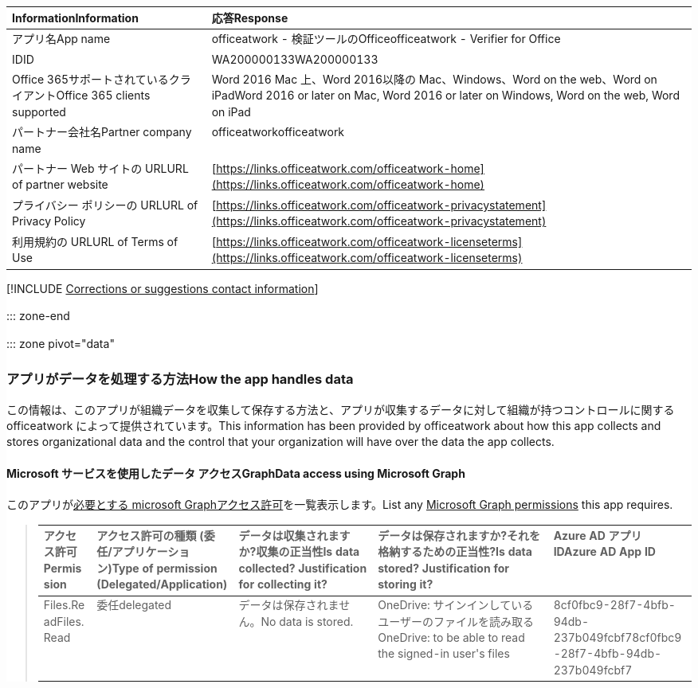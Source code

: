 | <span data-ttu-id="6c6a1-108">**Information**</span><span class="sxs-lookup"><span data-stu-id="6c6a1-108">**Information**</span></span> | <span data-ttu-id="6c6a1-109">**応答**</span><span class="sxs-lookup"><span data-stu-id="6c6a1-109">**Response**</span></span> |
|:----------------|:-------------|
| <span data-ttu-id="6c6a1-110">アプリ名</span><span class="sxs-lookup"><span data-stu-id="6c6a1-110">App name</span></span> | <span data-ttu-id="6c6a1-111">officeatwork - 検証ツールのOffice</span><span class="sxs-lookup"><span data-stu-id="6c6a1-111">officeatwork - Verifier for Office</span></span> |
| <span data-ttu-id="6c6a1-112">ID</span><span class="sxs-lookup"><span data-stu-id="6c6a1-112">ID</span></span> | <span data-ttu-id="6c6a1-113">WA200000133</span><span class="sxs-lookup"><span data-stu-id="6c6a1-113">WA200000133</span></span> |
| <span data-ttu-id="6c6a1-114">Office 365サポートされているクライアント</span><span class="sxs-lookup"><span data-stu-id="6c6a1-114">Office 365 clients supported</span></span> | <span data-ttu-id="6c6a1-115">Word 2016 Mac 上、Word 2016以降の Mac、Windows、Word on the web、Word on iPad</span><span class="sxs-lookup"><span data-stu-id="6c6a1-115">Word 2016 or later on Mac, Word 2016 or later on Windows, Word on the web, Word on iPad</span></span> |
| <span data-ttu-id="6c6a1-116">パートナー会社名</span><span class="sxs-lookup"><span data-stu-id="6c6a1-116">Partner company name</span></span> | <span data-ttu-id="6c6a1-117">officeatwork</span><span class="sxs-lookup"><span data-stu-id="6c6a1-117">officeatwork</span></span> |
| <span data-ttu-id="6c6a1-118">パートナー Web サイトの URL</span><span class="sxs-lookup"><span data-stu-id="6c6a1-118">URL of partner website</span></span> | [https://links.officeatwork.com/officeatwork-home](https://links.officeatwork.com/officeatwork-home) |
| <span data-ttu-id="6c6a1-119">プライバシー ポリシーの URL</span><span class="sxs-lookup"><span data-stu-id="6c6a1-119">URL of Privacy Policy</span></span> | [https://links.officeatwork.com/officeatwork-privacystatement](https://links.officeatwork.com/officeatwork-privacystatement) |
| <span data-ttu-id="6c6a1-120">利用規約の URL</span><span class="sxs-lookup"><span data-stu-id="6c6a1-120">URL of Terms of Use</span></span> | [https://links.officeatwork.com/officeatwork-licenseterms](https://links.officeatwork.com/officeatwork-licenseterms) |

 [!INCLUDE [Corrections or suggestions contact information](../includes/corrections-or-suggestions.md)]

::: zone-end

::: zone pivot="data"

### <a name="how-the-app-handles-data"></a><span data-ttu-id="6c6a1-121">アプリがデータを処理する方法</span><span class="sxs-lookup"><span data-stu-id="6c6a1-121">How the app handles data</span></span>

<span data-ttu-id="6c6a1-122">この情報は、このアプリが組織データを収集して保存する方法と、アプリが収集するデータに対して組織が持つコントロールに関する officeatwork によって提供されています。</span><span class="sxs-lookup"><span data-stu-id="6c6a1-122">This information has been provided by officeatwork about how this app collects and stores organizational data and the control that your organization will have over the data the app collects.</span></span>

#### <a name="data-access-using-microsoft-graph"></a><span data-ttu-id="6c6a1-123">Microsoft サービスを使用したデータ アクセスGraph</span><span class="sxs-lookup"><span data-stu-id="6c6a1-123">Data access using Microsoft Graph</span></span>

<span data-ttu-id="6c6a1-124">このアプリが[必要とする microsoft Graphアクセス許可](https://docs.microsoft.com/graph/permissions-reference)を一覧表示します。</span><span class="sxs-lookup"><span data-stu-id="6c6a1-124">List any [Microsoft Graph permissions](https://docs.microsoft.com/graph/permissions-reference) this app requires.</span></span>

>| <span data-ttu-id="6c6a1-125">**アクセス許可**</span><span class="sxs-lookup"><span data-stu-id="6c6a1-125">**Permission**</span></span>  | <span data-ttu-id="6c6a1-126">**アクセス許可の種類 (委任/アプリケーション)**</span><span class="sxs-lookup"><span data-stu-id="6c6a1-126">**Type of permission (Delegated/Application)**</span></span> | <span data-ttu-id="6c6a1-127">**データは収集されますか?収集の正当性**</span><span class="sxs-lookup"><span data-stu-id="6c6a1-127">**Is data collected? Justification for collecting it?**</span></span> | <span data-ttu-id="6c6a1-128">**データは保存されますか?それを格納するための正当性?**</span><span class="sxs-lookup"><span data-stu-id="6c6a1-128">**Is data stored? Justification for storing it?**</span></span> | <span data-ttu-id="6c6a1-129">**Azure AD アプリ ID**</span><span class="sxs-lookup"><span data-stu-id="6c6a1-129">**Azure AD App ID**</span></span> |
>|:----------------|:--------------------|:---------------------------------------------------|:--------------------------|:--------------------------|
>| <span data-ttu-id="6c6a1-130">Files.Read</span><span class="sxs-lookup"><span data-stu-id="6c6a1-130">Files.Read</span></span> | <span data-ttu-id="6c6a1-131">委任</span><span class="sxs-lookup"><span data-stu-id="6c6a1-131">delegated</span></span> | <span data-ttu-id="6c6a1-132">データは保存されません。</span><span class="sxs-lookup"><span data-stu-id="6c6a1-132">No data is stored.</span></span> | <span data-ttu-id="6c6a1-133">OneDrive: サインインしているユーザーのファイルを読み取る</span><span class="sxs-lookup"><span data-stu-id="6c6a1-133">OneDrive: to be able to read the signed-in user's files</span></span> | <span data-ttu-id="6c6a1-134">8cf0fbc9-28f7-4bfb-94db-237b049fcbf7</span><span class="sxs-lookup"><span data-stu-id="6c6a1-134">8cf0fbc9-28f7-4bfb-94db-237b049fcbf7</span></span> |